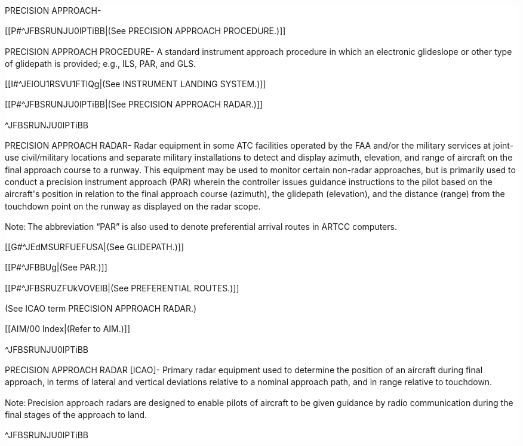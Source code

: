 </div>

<div>

PRECISION APPROACH-

[[P#^JFBSRUNJU0lPTiBB|(See PRECISION APPROACH PROCEDURE.)]]

</div>

<div>

PRECISION APPROACH PROCEDURE- A standard instrument approach procedure in which an electronic glideslope or other type of glidepath is provided; e.g., ILS, PAR, and GLS.

[[I#^JElOU1RSVU1FTlQg|(See INSTRUMENT LANDING SYSTEM.)]]

[[P#^JFBSRUNJU0lPTiBB|(See PRECISION APPROACH RADAR.)]]

^JFBSRUNJU0lPTiBB

</div>

<div>

PRECISION APPROACH RADAR- Radar equipment in some ATC facilities operated by the FAA and/or the military services at joint-use civil/military locations and separate military installations to detect and display azimuth, elevation, and range of aircraft on the final approach course to a runway. This equipment may be used to monitor certain non-radar approaches, but is primarily used to conduct a precision instrument approach (PAR) wherein the controller issues guidance instructions to the pilot based on the aircraft's position in relation to the final approach course (azimuth), the glidepath (elevation), and the distance (range) from the touchdown point on the runway as displayed on the radar scope.

Note: The abbreviation “PAR” is also used to denote preferential arrival routes in ARTCC computers.

[[G#^JEdMSURFUEFUSA|(See GLIDEPATH.)]]

[[P#^JFBBUg|(See PAR.)]]

[[P#^JFBSRUZFUkVOVElB|(See PREFERENTIAL ROUTES.)]]

(See ICAO term PRECISION APPROACH RADAR.)

[[AIM/00 Index|(Refer to AIM.)]]

^JFBSRUNJU0lPTiBB

</div>

<div>

PRECISION APPROACH RADAR \[ICAO\]- Primary radar equipment used to determine the position of an aircraft during final approach, in terms of lateral and vertical deviations relative to a nominal approach path, and in range relative to touchdown.

Note: Precision approach radars are designed to enable pilots of aircraft to be given guidance by radio communication during the final stages of the approach to land.

^JFBSRUNJU0lPTiBB

</div>
